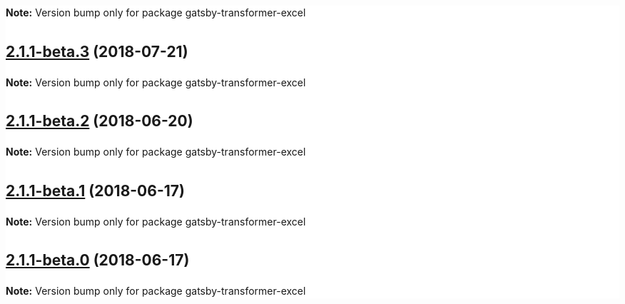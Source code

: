 **Note:** Version bump only for package gatsby-transformer-excel

<a name="2.1.1-beta.3"></a>

## [2.1.1-beta.3](https://github.com/gatsbyjs/gatsby/compare/gatsby-transformer-excel@2.1.1-beta.2...gatsby-transformer-excel@2.1.1-beta.3) (2018-07-21)

**Note:** Version bump only for package gatsby-transformer-excel

<a name="2.1.1-beta.2"></a>

## [2.1.1-beta.2](https://github.com/gatsbyjs/gatsby/compare/gatsby-transformer-excel@2.1.1-beta.1...gatsby-transformer-excel@2.1.1-beta.2) (2018-06-20)

**Note:** Version bump only for package gatsby-transformer-excel

<a name="2.1.1-beta.1"></a>

## [2.1.1-beta.1](https://github.com/gatsbyjs/gatsby/compare/gatsby-transformer-excel@2.1.1-beta.0...gatsby-transformer-excel@2.1.1-beta.1) (2018-06-17)

**Note:** Version bump only for package gatsby-transformer-excel

<a name="2.1.1-beta.0"></a>

## [2.1.1-beta.0](https://github.com/gatsbyjs/gatsby/compare/gatsby-transformer-excel@1.0.9...gatsby-transformer-excel@2.1.1-beta.0) (2018-06-17)

**Note:** Version bump only for package gatsby-transformer-excel
